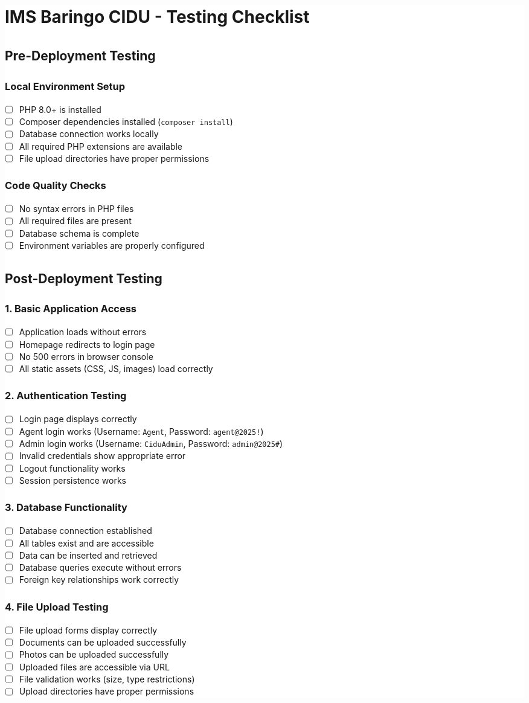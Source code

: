 # IMS Baringo CIDU - Testing Checklist

## Pre-Deployment Testing

### Local Environment Setup
- [ ] PHP 8.0+ is installed
- [ ] Composer dependencies installed (`composer install`)
- [ ] Database connection works locally
- [ ] All required PHP extensions are available
- [ ] File upload directories have proper permissions

### Code Quality Checks
- [ ] No syntax errors in PHP files
- [ ] All required files are present
- [ ] Database schema is complete
- [ ] Environment variables are properly configured

## Post-Deployment Testing

### 1. Basic Application Access
- [ ] Application loads without errors
- [ ] Homepage redirects to login page
- [ ] No 500 errors in browser console
- [ ] All static assets (CSS, JS, images) load correctly

### 2. Authentication Testing
- [ ] Login page displays correctly
- [ ] Agent login works (Username: `Agent`, Password: `agent@2025!`)
- [ ] Admin login works (Username: `CiduAdmin`, Password: `admin@2025#`)
- [ ] Invalid credentials show appropriate error
- [ ] Logout functionality works
- [ ] Session persistence works

### 3. Database Functionality
- [ ] Database connection established
- [ ] All tables exist and are accessible
- [ ] Data can be inserted and retrieved
- [ ] Database queries execute without errors
- [ ] Foreign key relationships work correctly

### 4. File Upload Testing
- [ ] File upload forms display correctly
- [ ] Documents can be uploaded successfully
- [ ] Photos can be uploaded successfully
- [ ] Uploaded files are accessible via URL
- [ ] File validation works (size, type restrictions)
- [ ] Upload directories have proper permissions
